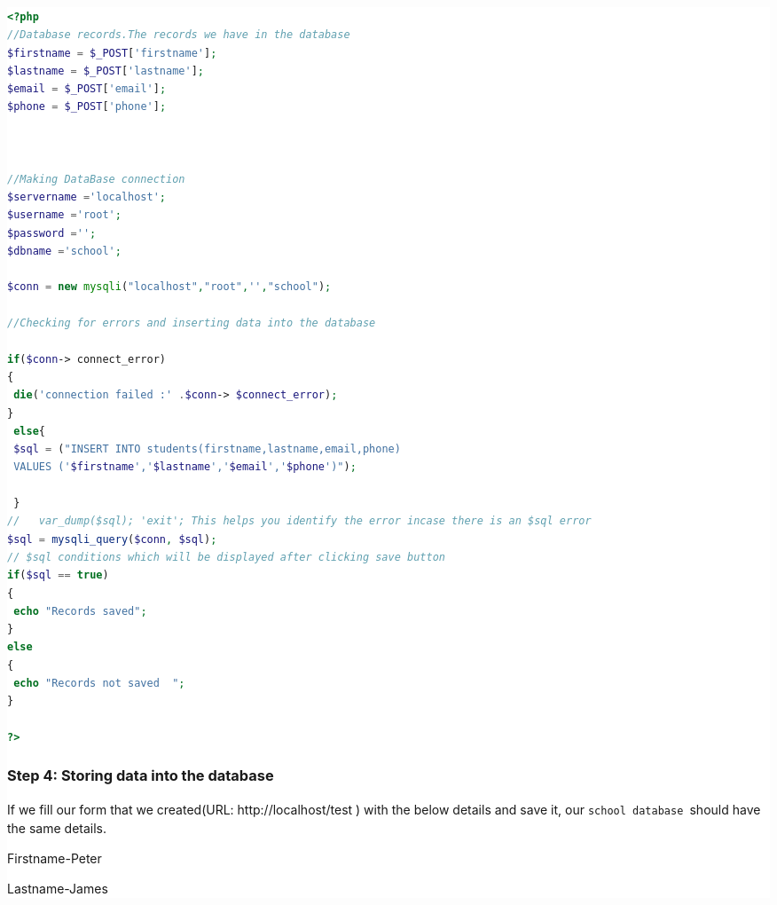 ```php
<?php
//Database records.The records we have in the database
$firstname = $_POST['firstname'];
$lastname = $_POST['lastname'];
$email = $_POST['email'];
$phone = $_POST['phone'];



//Making DataBase connection
$servername ='localhost';
$username ='root';
$password ='';
$dbname ='school';

$conn = new mysqli("localhost","root",'',"school");

//Checking for errors and inserting data into the database

if($conn-> connect_error)
{
 die('connection failed :' .$conn-> $connect_error);
}
 else{
 $sql = ("INSERT INTO students(firstname,lastname,email,phone)
 VALUES ('$firstname','$lastname','$email','$phone')");
 
 }
//   var_dump($sql); 'exit'; This helps you identify the error incase there is an $sql error
$sql = mysqli_query($conn, $sql);
// $sql conditions which will be displayed after clicking save button
if($sql == true)
{
 echo "Records saved";
}
else
{
 echo "Records not saved  ";
}

?> 

```
### Step 4: Storing data into the database
If we fill our form that we created(URL: http://localhost/test ) with the below details and save it, our `school database `should have the same details.

Firstname-Peter

Lastname-James
